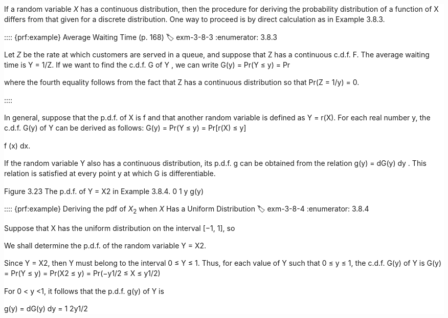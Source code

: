 If a random variable $X$ has a continuous distribution, then the procedure for deriving
the probability distribution of a function of X differs from that given for a discrete
distribution. One way to proceed is by direct calculation as in Example 3.8.3.

:::: {prf:example} Average Waiting Time (p. 168)
:label: exm-3-8-3
:enumerator: 3.8.3

Let $Z$ be the rate at which customers are served in a queue,
and suppose that Z has a continuous c.d.f. F. The average waiting time is Y = 1/Z.
If we want to find the c.d.f. G of Y , we can write
G(y) = Pr(Y ≤ y) = Pr


where the fourth equality follows from the fact that Z has a continuous distribution
so that Pr(Z = 1/y) = 0.

::::

In general, suppose that the p.d.f. of X is f and that another random variable is
defined as Y = r(X). For each real number y, the c.d.f. G(y) of Y can be derived as
follows:
G(y) = Pr(Y ≤ y) = Pr[r(X) ≤ y]

f (x) dx.

If the random variable Y also has a continuous distribution, its p.d.f. g can be obtained
from the relation
g(y) = dG(y)
dy
.
This relation is satisfied at every point y at which G is differentiable.

Figure 3.23 The p.d.f. of
Y = X2 in Example 3.8.4.
0 1 y
g(y)

:::: {prf:example} Deriving the pdf of $X_2$ when $X$ Has a Uniform Distribution
:label: exm-3-8-4
:enumerator: 3.8.4

Suppose that X has the
uniform distribution on the interval [−1, 1], so

We shall determine the p.d.f. of the random variable Y = X2.

Since Y = X2, then Y must belong to the interval 0 ≤ Y ≤ 1. Thus, for each value
of Y such that 0 ≤ y ≤ 1, the c.d.f. G(y) of Y is
G(y) = Pr(Y ≤ y) = Pr(X2 ≤ y)
= Pr(−y1/2 ≤ X ≤ y1/2)

For 0 < y <1, it follows that the p.d.f. g(y) of Y is

g(y) = dG(y)
dy
= 1
2y1/2
